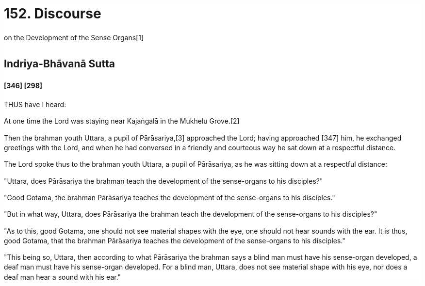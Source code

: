# 152. Discourse
 on the
 Development of the Sense Organs[1]

## Indriya-Bhāvanā Sutta

#### [346] [298]

 THUS have I heard:

 At one time the Lord was staying near Kajaṅgalā in the Mukhelu Grove.[2]

 Then the brahman youth Uttara,
 a pupil of Pārāsariya,[3]
 approached the Lord;
 having approached [347] him,
 he exchanged greetings with the Lord,
 and when he had conversed in a friendly and courteous way
 he sat down at a respectful distance.

 The Lord spoke thus
 to the brahman youth Uttara,
 a pupil of Pārāsariya,
 as he was sitting down
 at a respectful distance:

 "Uttara, does Pārāsariya the brahman teach
 the development of the sense-organs
 to his disciples?"

 "Good Gotama, the brahman Pārāsariya teaches
 the development of the sense-organs
 to his disciples."

 "But in what way, Uttara,
 does Pārāsariya the brahman teach
 the development of the sense-organs
 to his disciples?"

 "As to this, good Gotama,
 one should not see material shapes with the eye,
 one should not hear sounds with the ear.
 It is thus, good Gotama,
 that the brahman Pārāsariya teaches
 the development of the sense-organs
 to his disciples."

 "This being so, Uttara,
 then according to what Pārāsariya the brahman says
 a blind man must have his sense-organ developed,
 a deaf man must have his sense-organ developed.
 For a blind man, Uttara,
 does not see material shape with his eye,
 nor does a deaf man hear a sound with his ear."
